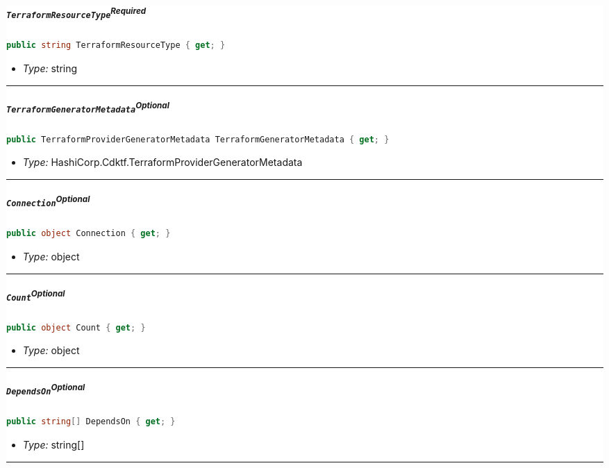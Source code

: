 ##### `TerraformResourceType`<sup>Required</sup> <a name="TerraformResourceType" id="@cdktf/provider-azurerm.networkConnectionMonitor.NetworkConnectionMonitor.property.terraformResourceType"></a>

```csharp
public string TerraformResourceType { get; }
```

- *Type:* string

---

##### `TerraformGeneratorMetadata`<sup>Optional</sup> <a name="TerraformGeneratorMetadata" id="@cdktf/provider-azurerm.networkConnectionMonitor.NetworkConnectionMonitor.property.terraformGeneratorMetadata"></a>

```csharp
public TerraformProviderGeneratorMetadata TerraformGeneratorMetadata { get; }
```

- *Type:* HashiCorp.Cdktf.TerraformProviderGeneratorMetadata

---

##### `Connection`<sup>Optional</sup> <a name="Connection" id="@cdktf/provider-azurerm.networkConnectionMonitor.NetworkConnectionMonitor.property.connection"></a>

```csharp
public object Connection { get; }
```

- *Type:* object

---

##### `Count`<sup>Optional</sup> <a name="Count" id="@cdktf/provider-azurerm.networkConnectionMonitor.NetworkConnectionMonitor.property.count"></a>

```csharp
public object Count { get; }
```

- *Type:* object

---

##### `DependsOn`<sup>Optional</sup> <a name="DependsOn" id="@cdktf/provider-azurerm.networkConnectionMonitor.NetworkConnectionMonitor.property.dependsOn"></a>

```csharp
public string[] DependsOn { get; }
```

- *Type:* string[]

---